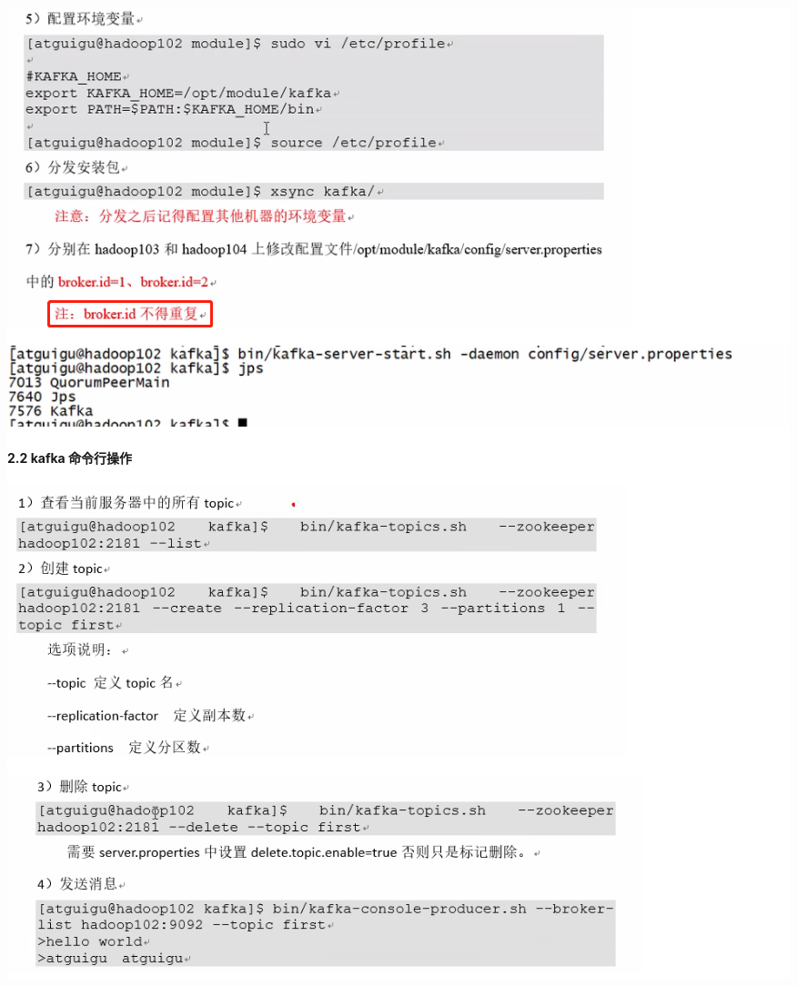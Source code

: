 ![image-20200415180552639](assets/image-20200415180552639.png)

![image-20200415181208655](assets/image-20200415181208655.png)

#### 2.2 kafka 命令行操作

![image-20200415193318080](assets/image-20200415193318080.png)

![image-20200415193519641](assets/image-20200415193519641.png)
